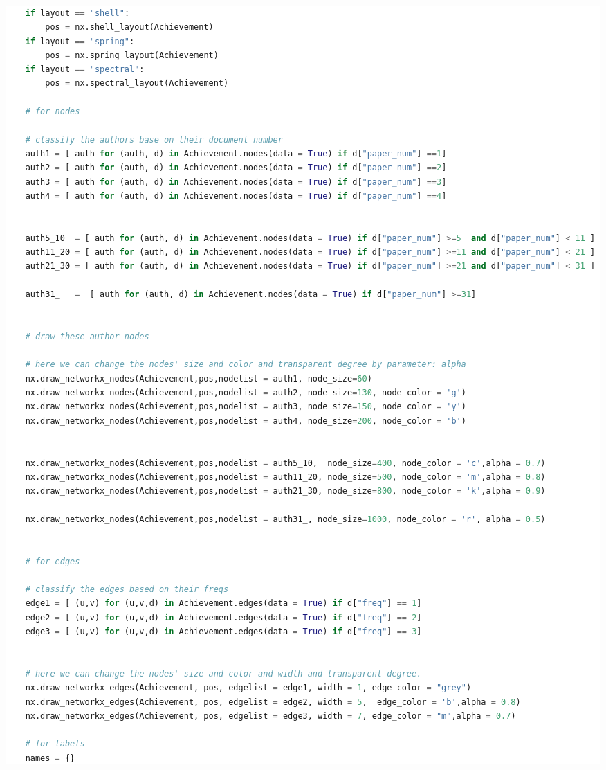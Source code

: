 ```python
    if layout == "shell":
        pos = nx.shell_layout(Achievement)
    if layout == "spring":
        pos = nx.spring_layout(Achievement)
    if layout == "spectral":
        pos = nx.spectral_layout(Achievement)

    # for nodes

    # classify the authors base on their document number
    auth1 = [ auth for (auth, d) in Achievement.nodes(data = True) if d["paper_num"] ==1]
    auth2 = [ auth for (auth, d) in Achievement.nodes(data = True) if d["paper_num"] ==2]
    auth3 = [ auth for (auth, d) in Achievement.nodes(data = True) if d["paper_num"] ==3]
    auth4 = [ auth for (auth, d) in Achievement.nodes(data = True) if d["paper_num"] ==4]


    auth5_10  = [ auth for (auth, d) in Achievement.nodes(data = True) if d["paper_num"] >=5  and d["paper_num"] < 11 ]
    auth11_20 = [ auth for (auth, d) in Achievement.nodes(data = True) if d["paper_num"] >=11 and d["paper_num"] < 21 ]  
    auth21_30 = [ auth for (auth, d) in Achievement.nodes(data = True) if d["paper_num"] >=21 and d["paper_num"] < 31 ]

    auth31_   =  [ auth for (auth, d) in Achievement.nodes(data = True) if d["paper_num"] >=31]


    # draw these author nodes

    # here we can change the nodes' size and color and transparent degree by parameter: alpha
    nx.draw_networkx_nodes(Achievement,pos,nodelist = auth1, node_size=60)
    nx.draw_networkx_nodes(Achievement,pos,nodelist = auth2, node_size=130, node_color = 'g')
    nx.draw_networkx_nodes(Achievement,pos,nodelist = auth3, node_size=150, node_color = 'y')
    nx.draw_networkx_nodes(Achievement,pos,nodelist = auth4, node_size=200, node_color = 'b')


    nx.draw_networkx_nodes(Achievement,pos,nodelist = auth5_10,  node_size=400, node_color = 'c',alpha = 0.7)
    nx.draw_networkx_nodes(Achievement,pos,nodelist = auth11_20, node_size=500, node_color = 'm',alpha = 0.8)
    nx.draw_networkx_nodes(Achievement,pos,nodelist = auth21_30, node_size=800, node_color = 'k',alpha = 0.9)

    nx.draw_networkx_nodes(Achievement,pos,nodelist = auth31_, node_size=1000, node_color = 'r', alpha = 0.5)


    # for edges

    # classify the edges based on their freqs
    edge1 = [ (u,v) for (u,v,d) in Achievement.edges(data = True) if d["freq"] == 1]
    edge2 = [ (u,v) for (u,v,d) in Achievement.edges(data = True) if d["freq"] == 2]
    edge3 = [ (u,v) for (u,v,d) in Achievement.edges(data = True) if d["freq"] == 3]


    # here we can change the nodes' size and color and width and transparent degree.
    nx.draw_networkx_edges(Achievement, pos, edgelist = edge1, width = 1, edge_color = "grey")
    nx.draw_networkx_edges(Achievement, pos, edgelist = edge2, width = 5,  edge_color = 'b',alpha = 0.8)
    nx.draw_networkx_edges(Achievement, pos, edgelist = edge3, width = 7, edge_color = "m",alpha = 0.7)

    # for labels
    names = {}
```